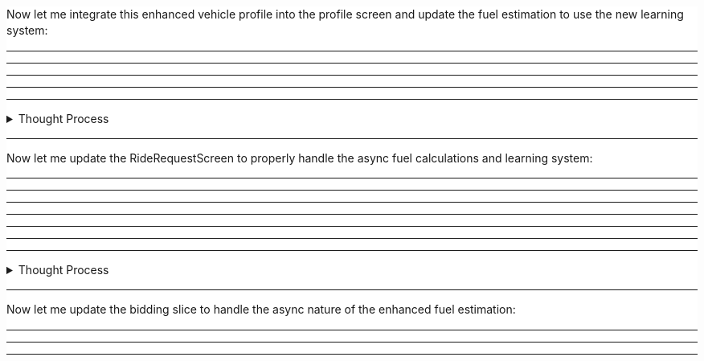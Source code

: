 Now let me integrate this enhanced vehicle profile into the profile screen and update the fuel estimation to use the new learning system:

---



---



---



---



---

<think><details><summary>Thought Process</summary></details></think>

---

Now let me update the RideRequestScreen to properly handle the async fuel calculations and learning system:

---



---



---



---



---



---



---

<think><details><summary>Thought Process</summary></details></think>

---

Now let me update the bidding slice to handle the async nature of the enhanced fuel estimation:

---



---



---